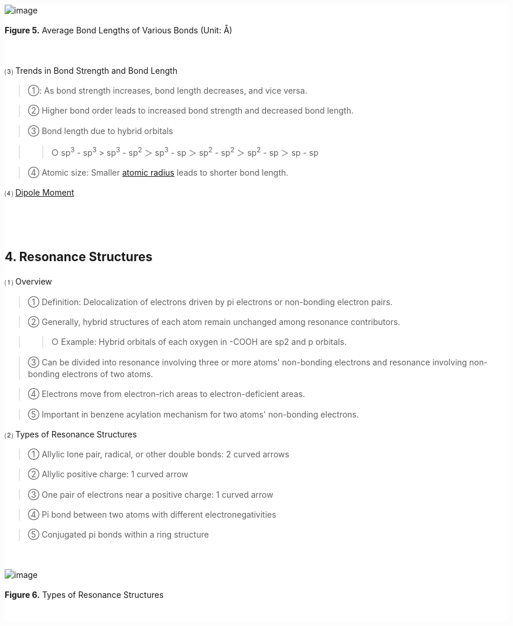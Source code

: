 ![image](https://github.com/JB243/jb243.github.io/assets/55747737/61cc0c29-9262-4264-b10f-e4d1897ba35f)

**Figure 5.** Average Bond Lengths of Various Bonds (Unit: Å)

<br>

⑶ Trends in Bond Strength and Bond Length

> ①: As bond strength increases, bond length decreases, and vice versa.

> ② Higher bond order leads to increased bond strength and decreased bond length.

> ③ Bond length due to hybrid orbitals

>> ○ sp<sup>3</sup> - sp<sup>3</sup> > sp<sup>3</sup> - sp<sup>2</sup> ＞ sp<sup>3</sup> - sp ＞ sp<sup>2</sup> - sp<sup>2</sup> ＞ sp<sup>2</sup> - sp ＞ sp - sp

> ④ Atomic size: Smaller [atomic radius](https://jb243.github.io/pages/1328#2-classical-atomic-model) leads to shorter bond length.

⑷ [Dipole Moment](https://jb243.github.io/pages/1330#2-dipole-moment)

<br>

<br>

## **4\. Resonance Structures**

⑴ Overview

> ① Definition: Delocalization of electrons driven by pi electrons or non-bonding electron pairs.

> ② Generally, hybrid structures of each atom remain unchanged among resonance contributors.

>> ○ Example: Hybrid orbitals of each oxygen in -COOH are sp2 and p orbitals.

> ③ Can be divided into resonance involving three or more atoms' non-bonding electrons and resonance involving non-bonding electrons of two atoms.

> ④ Electrons move from electron-rich areas to electron-deficient areas.

> ⑤ Important in benzene acylation mechanism for two atoms' non-bonding electrons.

⑵ Types of Resonance Structures

> ① Allylic lone pair, radical, or other double bonds: 2 curved arrows

> ② Allylic positive charge: 1 curved arrow

> ③ One pair of electrons near a positive charge: 1 curved arrow

> ④ Pi bond between two atoms with different electronegativities

> ⑤ Conjugated pi bonds within a ring structure

<br>

![image](https://github.com/JB243/jb243.github.io/assets/55747737/240538da-9f39-4ebf-a9f3-da5c04239bd2)

**Figure 6.** Types of Resonance Structures

<br>

